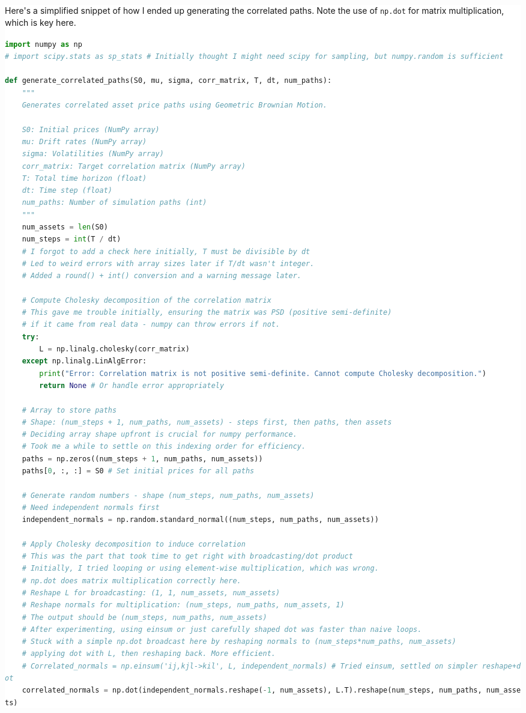 Here's a simplified snippet of how I ended up generating the correlated paths. Note the use of `np.dot` for matrix multiplication, which is key here.

```python
import numpy as np
# import scipy.stats as sp_stats # Initially thought I might need scipy for sampling, but numpy.random is sufficient

def generate_correlated_paths(S0, mu, sigma, corr_matrix, T, dt, num_paths):
    """
    Generates correlated asset price paths using Geometric Brownian Motion.

    S0: Initial prices (NumPy array)
    mu: Drift rates (NumPy array)
    sigma: Volatilities (NumPy array)
    corr_matrix: Target correlation matrix (NumPy array)
    T: Total time horizon (float)
    dt: Time step (float)
    num_paths: Number of simulation paths (int)
    """
    num_assets = len(S0)
    num_steps = int(T / dt)
    # I forgot to add a check here initially, T must be divisible by dt
    # Led to weird errors with array sizes later if T/dt wasn't integer.
    # Added a round() + int() conversion and a warning message later.

    # Compute Cholesky decomposition of the correlation matrix
    # This gave me trouble initially, ensuring the matrix was PSD (positive semi-definite)
    # if it came from real data - numpy can throw errors if not.
    try:
        L = np.linalg.cholesky(corr_matrix)
    except np.linalg.LinAlgError:
        print("Error: Correlation matrix is not positive semi-definite. Cannot compute Cholesky decomposition.")
        return None # Or handle error appropriately

    # Array to store paths
    # Shape: (num_steps + 1, num_paths, num_assets) - steps first, then paths, then assets
    # Deciding array shape upfront is crucial for numpy performance.
    # Took me a while to settle on this indexing order for efficiency.
    paths = np.zeros((num_steps + 1, num_paths, num_assets))
    paths[0, :, :] = S0 # Set initial prices for all paths

    # Generate random numbers - shape (num_steps, num_paths, num_assets)
    # Need independent normals first
    independent_normals = np.random.standard_normal((num_steps, num_paths, num_assets))

    # Apply Cholesky decomposition to induce correlation
    # This was the part that took time to get right with broadcasting/dot product
    # Initially, I tried looping or using element-wise multiplication, which was wrong.
    # np.dot does matrix multiplication correctly here.
    # Reshape L for broadcasting: (1, 1, num_assets, num_assets)
    # Reshape normals for multiplication: (num_steps, num_paths, num_assets, 1)
    # The output should be (num_steps, num_paths, num_assets)
    # After experimenting, using einsum or just carefully shaped dot was faster than naive loops.
    # Stuck with a simple np.dot broadcast here by reshaping normals to (num_steps*num_paths, num_assets)
    # applying dot with L, then reshaping back. More efficient.
    # Correlated_normals = np.einsum('ij,kjl->kil', L, independent_normals) # Tried einsum, settled on simpler reshape+dot
    correlated_normals = np.dot(independent_normals.reshape(-1, num_assets), L.T).reshape(num_steps, num_paths, num_assets)


```